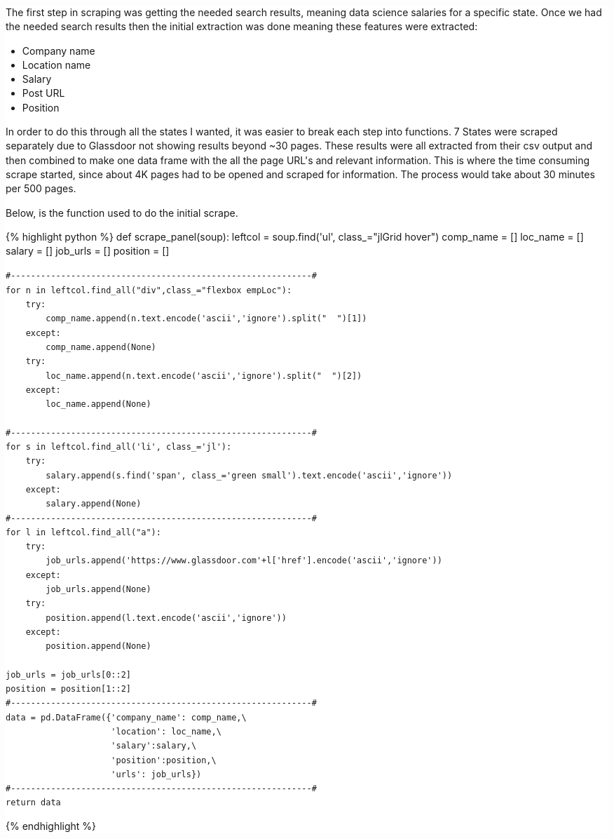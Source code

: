 The first step in scraping was getting the needed search results, meaning data science salaries for a specific state. Once we had the needed search results then the initial extraction was done meaning these features were extracted:
- Company name  
- Location name
- Salary
- Post URL
- Position

In order to do this through all the states I wanted, it was easier to break each step into functions. 7 States were scraped separately due to Glassdoor not showing results beyond ~30 pages. These results were all extracted from their csv output and then combined to make one data frame with the all the page URL's and relevant information. This is where the time consuming scrape started, since about 4K pages had to be opened and scraped for information. The process would take about 30 minutes per 500 pages.

Below, is the function used to do the initial scrape.

{% highlight python %}
def scrape_panel(soup):
    leftcol = soup.find('ul', class_="jlGrid hover")
    comp_name = []
    loc_name  = []
    salary    = []
    job_urls  = []
    position  = []

    #------------------------------------------------------------#
    for n in leftcol.find_all("div",class_="flexbox empLoc"):
        try:
            comp_name.append(n.text.encode('ascii','ignore').split("  ")[1])
        except:
            comp_name.append(None)
        try:
            loc_name.append(n.text.encode('ascii','ignore').split("  ")[2])
        except:
            loc_name.append(None)

    #------------------------------------------------------------#
    for s in leftcol.find_all('li', class_='jl'):
        try:
            salary.append(s.find('span', class_='green small').text.encode('ascii','ignore'))
        except:
            salary.append(None)
    #------------------------------------------------------------#
    for l in leftcol.find_all("a"):
        try:
            job_urls.append('https://www.glassdoor.com'+l['href'].encode('ascii','ignore'))
        except:
            job_urls.append(None)
        try:
            position.append(l.text.encode('ascii','ignore'))
        except:
            position.append(None)

    job_urls = job_urls[0::2]
    position = position[1::2]
    #------------------------------------------------------------#
    data = pd.DataFrame({'company_name': comp_name,\
                         'location': loc_name,\
                         'salary':salary,\
                         'position':position,\
                         'urls': job_urls})
    #------------------------------------------------------------#
    return data
{% endhighlight %}

